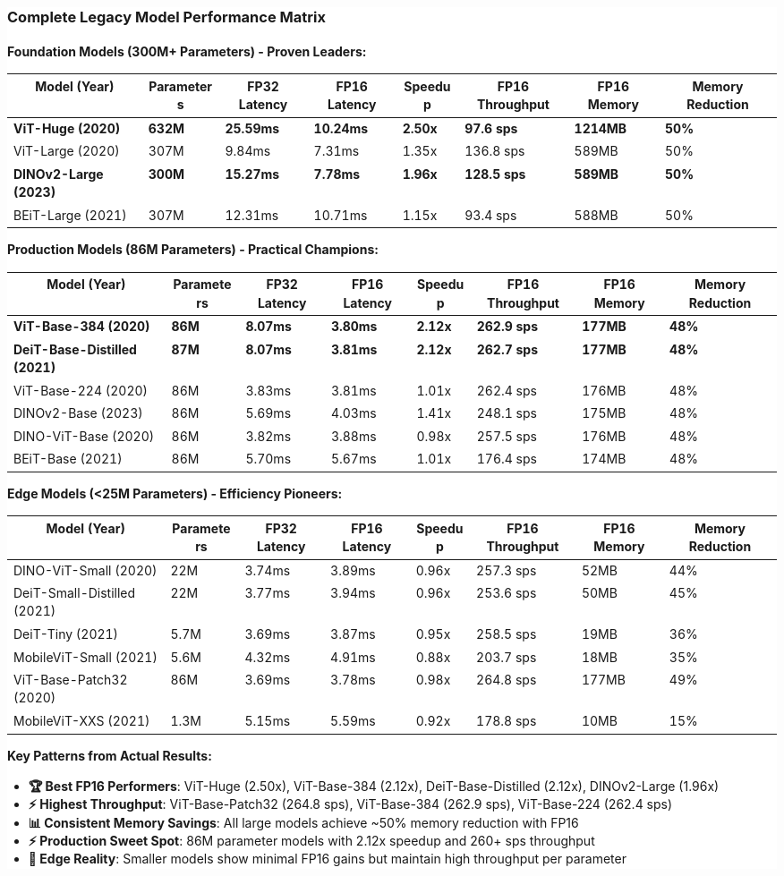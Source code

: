 ### Complete Legacy Model Performance Matrix

**Foundation Models (300M+ Parameters) - Proven Leaders:**

| Model (Year) | Parameters | FP32 Latency | FP16 Latency | Speedup | FP16 Throughput | FP16 Memory | Memory Reduction |
|--------------|------------|--------------|--------------|---------|-----------------|-------------|------------------|
| **ViT-Huge (2020)** | **632M** | **25.59ms** | **10.24ms** | **2.50x** | **97.6 sps** | **1214MB** | **50%** |
| ViT-Large (2020) | 307M | 9.84ms | 7.31ms | 1.35x | 136.8 sps | 589MB | 50% |
| **DINOv2-Large (2023)** | **300M** | **15.27ms** | **7.78ms** | **1.96x** | **128.5 sps** | **589MB** | **50%** |
| BEiT-Large (2021) | 307M | 12.31ms | 10.71ms | 1.15x | 93.4 sps | 588MB | 50% |

**Production Models (86M Parameters) - Practical Champions:**

| Model (Year) | Parameters | FP32 Latency | FP16 Latency | Speedup | FP16 Throughput | FP16 Memory | Memory Reduction |
|--------------|------------|--------------|--------------|---------|-----------------|-------------|------------------|
| **ViT-Base-384 (2020)** | **86M** | **8.07ms** | **3.80ms** | **2.12x** | **262.9 sps** | **177MB** | **48%** |
| **DeiT-Base-Distilled (2021)** | **87M** | **8.07ms** | **3.81ms** | **2.12x** | **262.7 sps** | **177MB** | **48%** |
| ViT-Base-224 (2020) | 86M | 3.83ms | 3.81ms | 1.01x | 262.4 sps | 176MB | 48% |
| DINOv2-Base (2023) | 86M | 5.69ms | 4.03ms | 1.41x | 248.1 sps | 175MB | 48% |
| DINO-ViT-Base (2020) | 86M | 3.82ms | 3.88ms | 0.98x | 257.5 sps | 176MB | 48% |
| BEiT-Base (2021) | 86M | 5.70ms | 5.67ms | 1.01x | 176.4 sps | 174MB | 48% |

**Edge Models (<25M Parameters) - Efficiency Pioneers:**

| Model (Year) | Parameters | FP32 Latency | FP16 Latency | Speedup | FP16 Throughput | FP16 Memory | Memory Reduction |
|--------------|------------|--------------|--------------|---------|-----------------|-------------|------------------|
| DINO-ViT-Small (2020) | 22M | 3.74ms | 3.89ms | 0.96x | 257.3 sps | 52MB | 44% |
| DeiT-Small-Distilled (2021) | 22M | 3.77ms | 3.94ms | 0.96x | 253.6 sps | 50MB | 45% |
| DeiT-Tiny (2021) | 5.7M | 3.69ms | 3.87ms | 0.95x | 258.5 sps | 19MB | 36% |
| MobileViT-Small (2021) | 5.6M | 4.32ms | 4.91ms | 0.88x | 203.7 sps | 18MB | 35% |
| ViT-Base-Patch32 (2020) | 86M | 3.69ms | 3.78ms | 0.98x | 264.8 sps | 177MB | 49% |
| MobileViT-XXS (2021) | 1.3M | 5.15ms | 5.59ms | 0.92x | 178.8 sps | 10MB | 15% |

**Key Patterns from Actual Results:**
- **🏆 Best FP16 Performers**: ViT-Huge (2.50x), ViT-Base-384 (2.12x), DeiT-Base-Distilled (2.12x), DINOv2-Large (1.96x)
- **⚡ Highest Throughput**: ViT-Base-Patch32 (264.8 sps), ViT-Base-384 (262.9 sps), ViT-Base-224 (262.4 sps)
- **📊 Consistent Memory Savings**: All large models achieve ~50% memory reduction with FP16
- **⚡ Production Sweet Spot**: 86M parameter models with 2.12x speedup and 260+ sps throughput
- **📱 Edge Reality**: Smaller models show minimal FP16 gains but maintain high throughput per parameter
